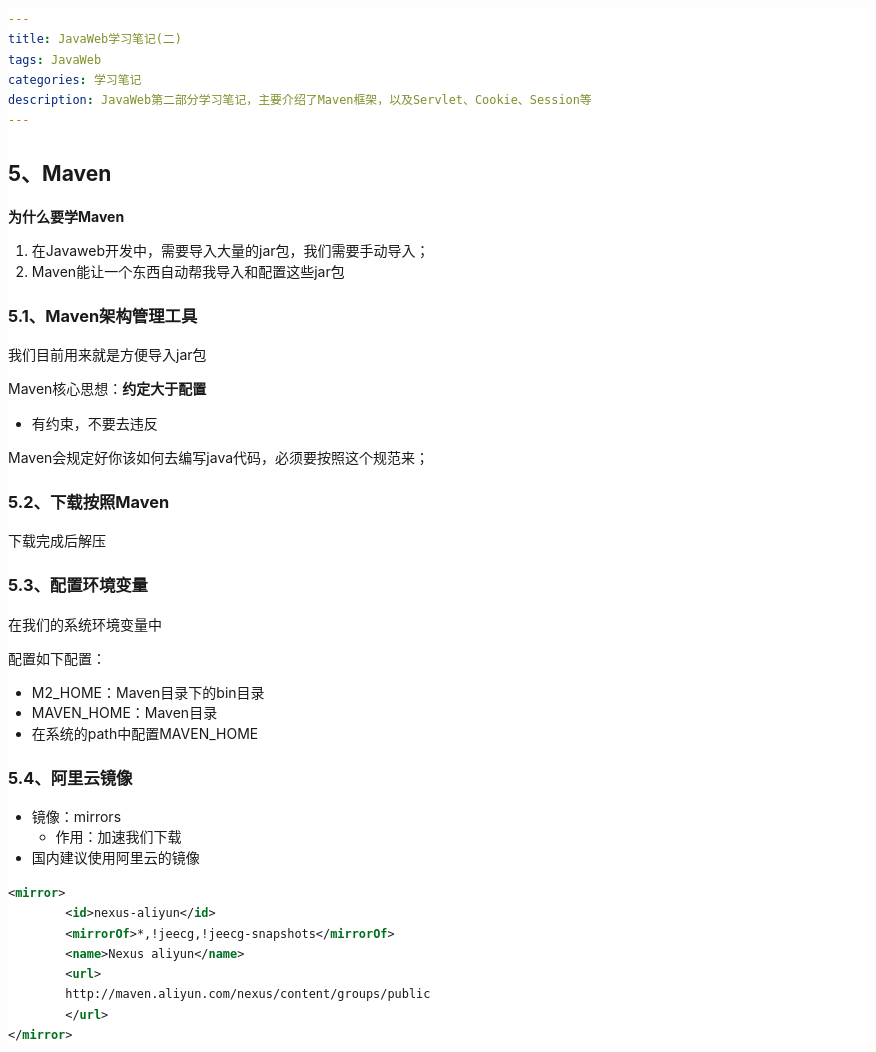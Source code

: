 ```yaml
---
title: JavaWeb学习笔记(二)
tags: JavaWeb
categories: 学习笔记
description: JavaWeb第二部分学习笔记，主要介绍了Maven框架，以及Servlet、Cookie、Session等
---
```



## 5、Maven

**为什么要学Maven**

1. 在Javaweb开发中，需要导入大量的jar包，我们需要手动导入；
2. Maven能让一个东西自动帮我导入和配置这些jar包

### 5.1、Maven架构管理工具

我们目前用来就是方便导入jar包

Maven核心思想：**约定大于配置**

- 有约束，不要去违反

Maven会规定好你该如何去编写java代码，必须要按照这个规范来；

### 5.2、下载按照Maven

下载完成后解压

### 5.3、配置环境变量

在我们的系统环境变量中

配置如下配置：

- M2_HOME：Maven目录下的bin目录
- MAVEN_HOME：Maven目录
- 在系统的path中配置MAVEN_HOME

### 5.4、阿里云镜像

- 镜像：mirrors
  - 作用：加速我们下载
- 国内建议使用阿里云的镜像

```xml
<mirror>
		<id>nexus-aliyun</id>
		<mirrorOf>*,!jeecg,!jeecg-snapshots</mirrorOf>
		<name>Nexus aliyun</name>
		<url>
  		http://maven.aliyun.com/nexus/content/groups/public
    	</url>
</mirror>
```
